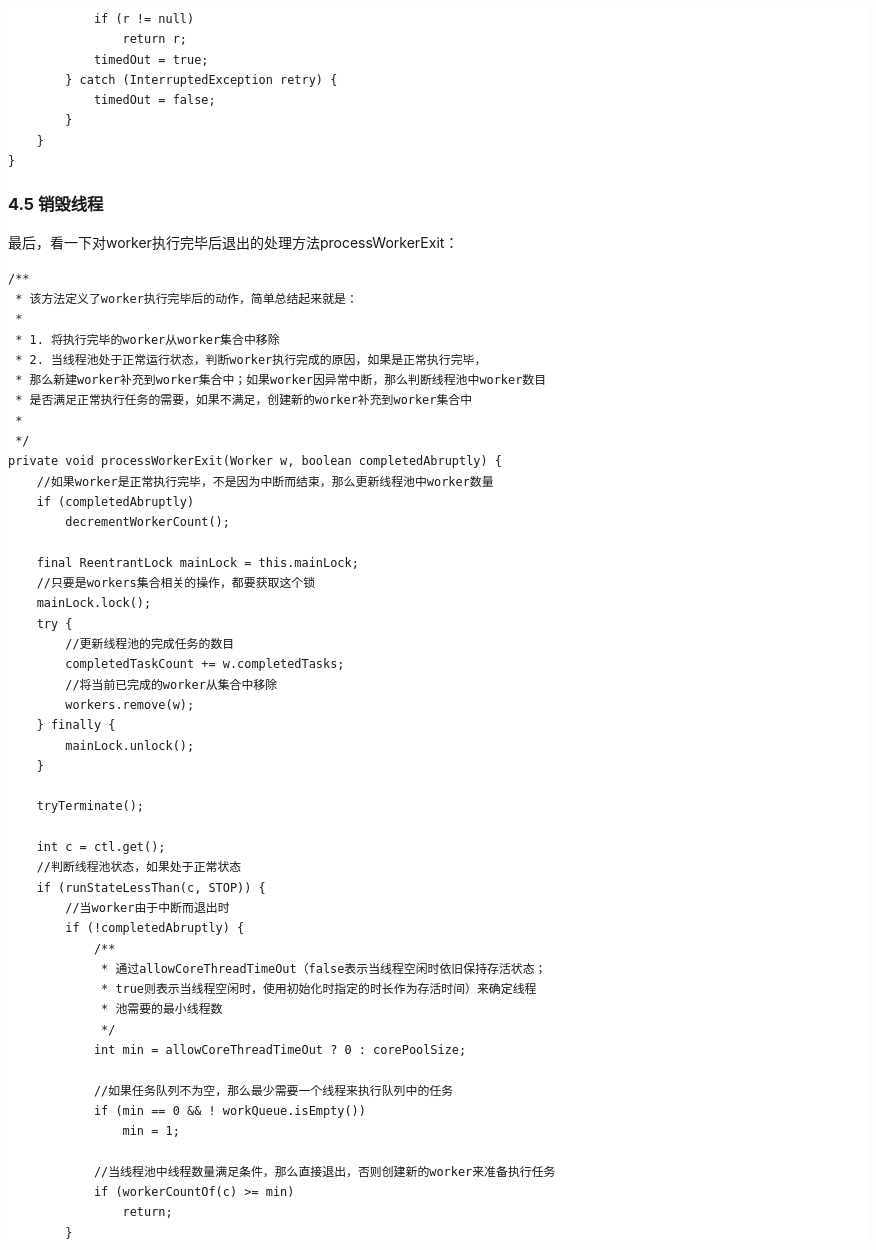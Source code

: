 ```
            if (r != null)
                return r;
            timedOut = true;
        } catch (InterruptedException retry) {
            timedOut = false;
        }
    }
}
```



### 4.5 销毁线程

最后，看一下对worker执行完毕后退出的处理方法processWorkerExit：

```
/**
 * 该方法定义了worker执行完毕后的动作，简单总结起来就是：
 * 
 * 1. 将执行完毕的worker从worker集合中移除
 * 2. 当线程池处于正常运行状态，判断worker执行完成的原因，如果是正常执行完毕，
 * 那么新建worker补充到worker集合中；如果worker因异常中断，那么判断线程池中worker数目
 * 是否满足正常执行任务的需要，如果不满足，创建新的worker补充到worker集合中
 * 
 */
private void processWorkerExit(Worker w, boolean completedAbruptly) {
    //如果worker是正常执行完毕，不是因为中断而结束，那么更新线程池中worker数量
    if (completedAbruptly)
        decrementWorkerCount();

    final ReentrantLock mainLock = this.mainLock;
    //只要是workers集合相关的操作，都要获取这个锁
    mainLock.lock();
    try {
        //更新线程池的完成任务的数目
        completedTaskCount += w.completedTasks;
        //将当前已完成的worker从集合中移除
        workers.remove(w);
    } finally {
        mainLock.unlock();
    }

    tryTerminate();

    int c = ctl.get();
    //判断线程池状态，如果处于正常状态
    if (runStateLessThan(c, STOP)) {
        //当worker由于中断而退出时
        if (!completedAbruptly) {
            /**
             * 通过allowCoreThreadTimeOut（false表示当线程空闲时依旧保持存活状态；
             * true则表示当线程空闲时，使用初始化时指定的时长作为存活时间）来确定线程
             * 池需要的最小线程数
             */
            int min = allowCoreThreadTimeOut ? 0 : corePoolSize;

            //如果任务队列不为空，那么最少需要一个线程来执行队列中的任务
            if (min == 0 && ! workQueue.isEmpty())
                min = 1;

            //当线程池中线程数量满足条件，那么直接退出，否则创建新的worker来准备执行任务
            if (workerCountOf(c) >= min)
                return;
        }
```